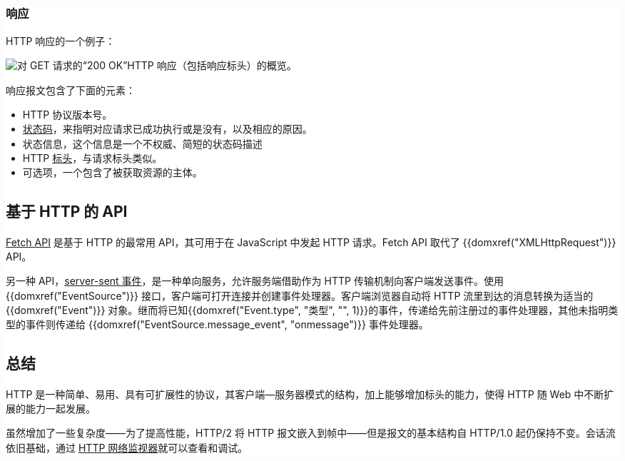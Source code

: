 ### 响应

HTTP 响应的一个例子：

![对 GET 请求的“200 OK”HTTP 响应（包括响应标头）的概览。](https://mdn.github.io/shared-assets/images/diagrams/http/overview/http-response.svg)

响应报文包含了下面的元素：

- HTTP 协议版本号。
- [状态码](/zh-CN/docs/Web/HTTP/Status)，来指明对应请求已成功执行或是没有，以及相应的原因。
- 状态信息，这个信息是一个不权威、简短的状态码描述
- HTTP [标头](/zh-CN/docs/Web/HTTP/Headers)，与请求标头类似。
- 可选项，一个包含了被获取资源的主体。

## 基于 HTTP 的 API

[Fetch API](/zh-CN/docs/Web/API/Fetch_API) 是基于 HTTP 的最常用 API，其可用于在 JavaScript 中发起 HTTP 请求。Fetch API 取代了 {{domxref("XMLHttpRequest")}} API。

另一种 API，[server-sent 事件](/zh-CN/docs/Web/API/Server-sent_events)，是一种单向服务，允许服务端借助作为 HTTP 传输机制向客户端发送事件。使用 {{domxref("EventSource")}} 接口，客户端可打开连接并创建事件处理器。客户端浏览器自动将 HTTP 流里到达的消息转换为适当的 {{domxref("Event")}} 对象。继而将已知{{domxref("Event.type", "类型", "", 1)}}的事件，传递给先前注册过的事件处理器，其他未指明类型的事件则传递给 {{domxref("EventSource.message_event", "onmessage")}} 事件处理器。

## 总结

HTTP 是一种简单、易用、具有可扩展性的协议，其客户端—服务器模式的结构，加上能够增加标头的能力，使得 HTTP 随 Web 中不断扩展的能力一起发展。

虽然增加了一些复杂度——为了提高性能，HTTP/2 将 HTTP 报文嵌入到帧中——但是报文的基本结构自 HTTP/1.0 起仍保持不变。会话流依旧基础，通过 [HTTP 网络监视器](https://firefox-source-docs.mozilla.org/devtools-user/network_monitor/index.html)就可以查看和调试。
